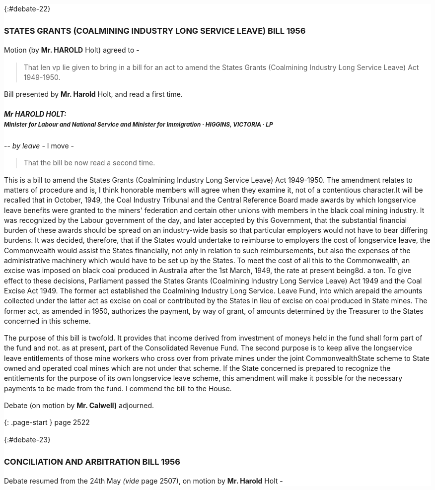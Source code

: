 {:#debate-22}
### STATES GRANTS (COALMINING INDUSTRY LONG SERVICE LEAVE) BILL 1956

Motion (by  **Mr. HAROLD**  Holt) agreed to - 

  >That len vp lie given to bring in a bill for an act to amend the States  Grants  (Coalmining Industry Long Service Leave) Act 1949-1950. 

Bill presented by  **Mr. Harold**  Holt, and read a first time. 

##### Mr HAROLD HOLT:<br><small class="text-muted">Minister for Labour and National Service and Minister for Immigration &middot; HIGGINS, VICTORIA &middot; LP</small>

--  *by leave*  - I move - 

  >That the bill be now read a second time. 

This is a bill to amend the States Grants (Coalmining Industry Long Service Leave) Act 1949-1950. The amendment relates to matters of procedure and is, I think honorable members will agree when they examine it, not of a contentious character.It will be recalled that in October, 1949, the Coal Industry Tribunal and the Central Reference Board made awards by which longservice leave benefits were granted to the miners' federation and certain other unions with members in the black coal mining industry. It was recognized by the Labour government of the day, and later accepted by this Government, that the substantial financial burden of these awards should be spread on an industry-wide basis so that particular employers would not have to bear differing burdens. It was decided, therefore, that if the States would undertake to reimburse to employers the cost of longservice leave, the Commonwealth would assist the States financially, not only in relation to such reimbursements, but also the expenses of the administrative machinery which would have to be set up by the States. To meet the cost of all this to the Commonwealth, an excise was imposed on black coal produced in Australia after the 1st March, 1949, the rate at present being8d. a ton. To give effect to these decisions, Parliament passed the States Grants (Coalmining Industry Long Service Leave) Act 1949 and the Coal Excise Act 1949. The former act established the Coalmining Industry Long Service. Leave Fund, into which arepaid the amounts collected under the latter act as excise on coal or contributed by the States in lieu of excise on coal produced in State mines. The former act, as amended in 1950, authorizes the payment, by way of grant, of amounts determined by the Treasurer to the States concerned in this scheme. 

The purpose of this bill is twofold. It provides that income derived from investment of moneys held in the fund shall form part of the fund and not. as at present, part of the Consolidated Revenue Fund. The second purpose is to keep alive the longservice leave entitlements of those mine workers who cross over from private mines under the joint CommonwealthState scheme to State owned and operated coal mines which are not under that scheme. If the State concerned is prepared to recognize the entitlements for the purpose of its own longservice leave scheme, this amendment will make it possible for the necessary payments to be made from the fund. I commend the bill to the House. 

Debate (on motion by  **Mr. Calwell)**  adjourned. 

{: .page-start }
page 2522

{:#debate-23}
### CONCILIATION AND ARBITRATION BILL 1956

Debate resumed from the 24th May  *(vide*  page  2507),  on motion by  **Mr. Harold**  Holt - 
